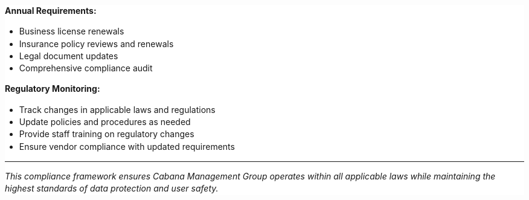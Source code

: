 **Annual Requirements:**
- Business license renewals
- Insurance policy reviews and renewals
- Legal document updates
- Comprehensive compliance audit

**Regulatory Monitoring:**
- Track changes in applicable laws and regulations
- Update policies and procedures as needed
- Provide staff training on regulatory changes
- Ensure vendor compliance with updated requirements

---

*This compliance framework ensures Cabana Management Group operates within all applicable laws while maintaining the highest standards of data protection and user safety.*